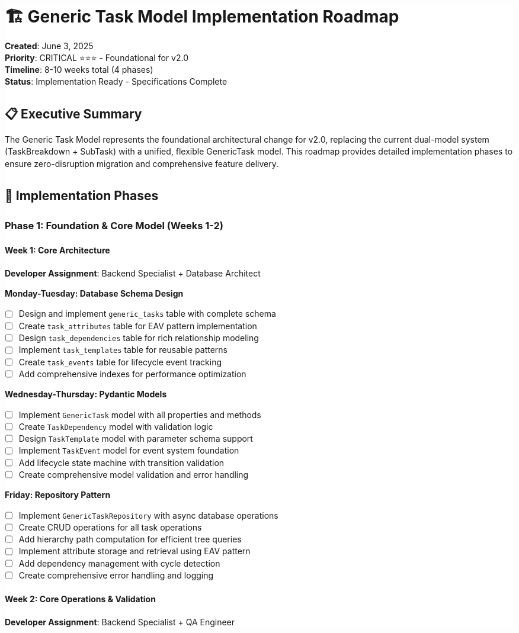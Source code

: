 # 🏗️ Generic Task Model Implementation Roadmap

**Created**: June 3, 2025  
**Priority**: CRITICAL ⭐⭐⭐ - Foundational for v2.0  
**Timeline**: 8-10 weeks total (4 phases)  
**Status**: Implementation Ready - Specifications Complete

## 📋 Executive Summary

The Generic Task Model represents the foundational architectural change for v2.0, replacing the current dual-model system (TaskBreakdown + SubTask) with a unified, flexible GenericTask model. This roadmap provides detailed implementation phases to ensure zero-disruption migration and comprehensive feature delivery.

## 🎯 Implementation Phases

### Phase 1: Foundation & Core Model (Weeks 1-2)

#### Week 1: Core Architecture

**Developer Assignment**: Backend Specialist + Database Architect

**Monday-Tuesday: Database Schema Design**

- [ ] Design and implement `generic_tasks` table with complete schema
- [ ] Create `task_attributes` table for EAV pattern implementation
- [ ] Design `task_dependencies` table for rich relationship modeling
- [ ] Implement `task_templates` table for reusable patterns
- [ ] Create `task_events` table for lifecycle event tracking
- [ ] Add comprehensive indexes for performance optimization

**Wednesday-Thursday: Pydantic Models**

- [ ] Implement `GenericTask` model with all properties and methods
- [ ] Create `TaskDependency` model with validation logic
- [ ] Design `TaskTemplate` model with parameter schema support
- [ ] Implement `TaskEvent` model for event system foundation
- [ ] Add lifecycle state machine with transition validation
- [ ] Create comprehensive model validation and error handling

**Friday: Repository Pattern**

- [ ] Implement `GenericTaskRepository` with async database operations
- [ ] Create CRUD operations for all task operations
- [ ] Add hierarchy path computation for efficient tree queries
- [ ] Implement attribute storage and retrieval using EAV pattern
- [ ] Add dependency management with cycle detection
- [ ] Create comprehensive error handling and logging

#### Week 2: Core Operations & Validation

**Developer Assignment**: Backend Specialist + QA Engineer
